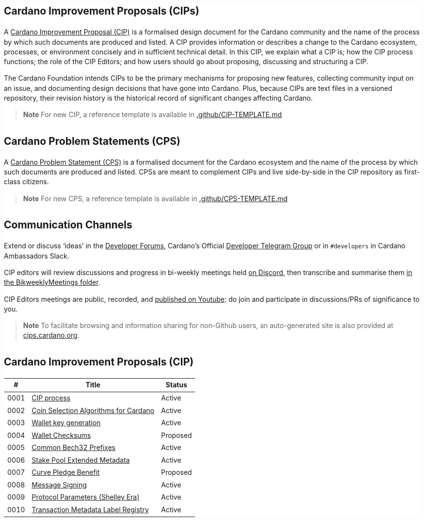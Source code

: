 ## Cardano Improvement Proposals (CIPs)

A [Cardano Improvement Proposal (CIP)](./CIP-0001) is a formalised design document for the Cardano community and the name of the process by which such documents are produced and listed. A CIP  provides information or describes a change to the Cardano ecosystem, processes, or environment concisely and in sufficient technical detail. In this CIP, we explain what a CIP is; how the CIP process functions; the role of the CIP Editors; and how users should go about proposing, discussing and structuring a CIP.

The Cardano Foundation intends CIPs to be the primary mechanisms for proposing new features, collecting community input on an issue, and documenting design decisions that have gone into Cardano. Plus, because CIPs are text files in a versioned repository, their revision history is the historical record of significant changes affecting Cardano.

> **Note** For new CIP, a reference template is available in [.github/CIP-TEMPLATE.md](.github/CIP-TEMPLATE.md)

## Cardano Problem Statements (CPS)

A [Cardano Problem Statement (CPS)](./CIP-9999) is a formalised document for the Cardano ecosystem and the name of the process by which such documents are produced and listed. CPSs are meant to complement CIPs and live side-by-side in the CIP repository as first-class citizens.

> **Note** For new CPS, a reference template is available in [.github/CPS-TEMPLATE.md](.github/CPS-TEMPLATE.md)

## Communication Channels

Extend or discuss ‘ideas’ in the [Developer Forums](https://forum.cardano.org/c/developers/cips/122), Cardano’s Official [Developer Telegram Group](https://t.me/CardanoDevelopersOfficial) or in `#developers` in Cardano Ambassadors Slack.

CIP editors will review discussions and progress in bi-weekly meetings held [on Discord](https://discord.gg/Jy9YM69Ezf), then transcribe and summarise them [in the BikweeklyMeetings folder](https://github.com/cardano-foundation/CIPs/tree/master/BiweeklyMeetings).

CIP Editors meetings are public, recorded, and [published on Youtube](https://www.youtube.com/playlist?list=PL831pmH4tfw1YkMK4FhBzoHyuSaadjdxn): do join and participate in discussions/PRs of significance to you.

> **Note** To facilitate browsing and information sharing for non-Github users, an auto-generated site is also provided at [cips.cardano.org](https://cips.cardano.org/).

## Cardano Improvement Proposals (CIP)

| #    | Title | Status |
| ---- | --- | --- |
| 0001 | [CIP process](./CIP-0001/) | Active |
| 0002 | [Coin Selection Algorithms for Cardano](./CIP-0002/) | Active |
| 0003 | [Wallet key generation](./CIP-0003/) | Active |
| 0004 | [Wallet Checksums](./CIP-0004/) | Proposed |
| 0005 | [Common Bech32 Prefixes](./CIP-0005/) | Active |
| 0006 | [Stake Pool Extended Metadata](./CIP-0006/) | Active |
| 0007 | [Curve Pledge Benefit](./CIP-0007/) | Proposed |
| 0008 | [Message Signing](./CIP-0008/) | Active |
| 0009 | [Protocol Parameters (Shelley Era)](./CIP-0009/) | Active |
| 0010 | [Transaction Metadata Label Registry](./CIP-0010/) | Active |